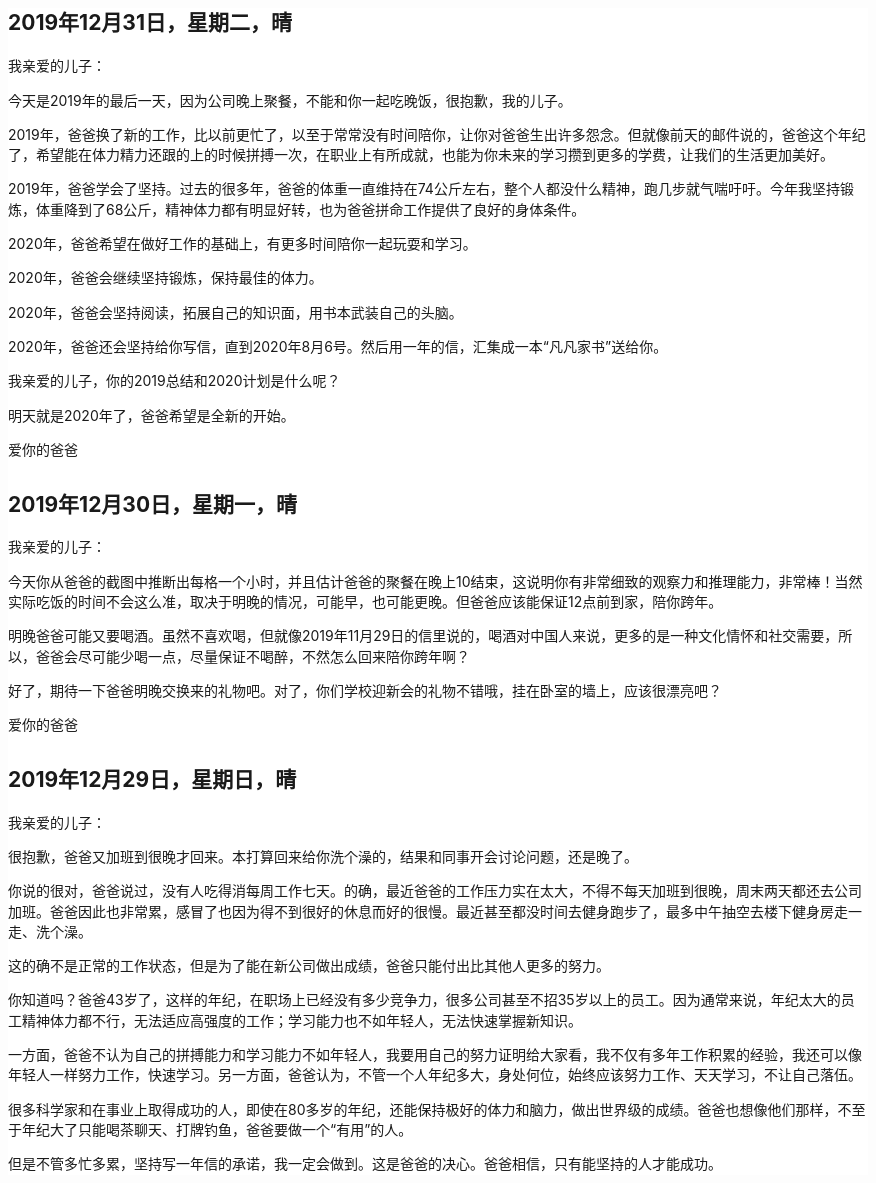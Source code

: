 ## 2019年12月31日，星期二，晴

我亲爱的儿子：

今天是2019年的最后一天，因为公司晚上聚餐，不能和你一起吃晚饭，很抱歉，我的儿子。

2019年，爸爸换了新的工作，比以前更忙了，以至于常常没有时间陪你，让你对爸爸生出许多怨念。但就像前天的邮件说的，爸爸这个年纪了，希望能在体力精力还跟的上的时候拼搏一次，在职业上有所成就，也能为你未来的学习攒到更多的学费，让我们的生活更加美好。

2019年，爸爸学会了坚持。过去的很多年，爸爸的体重一直维持在74公斤左右，整个人都没什么精神，跑几步就气喘吁吁。今年我坚持锻炼，体重降到了68公斤，精神体力都有明显好转，也为爸爸拼命工作提供了良好的身体条件。

2020年，爸爸希望在做好工作的基础上，有更多时间陪你一起玩耍和学习。

2020年，爸爸会继续坚持锻炼，保持最佳的体力。

2020年，爸爸会坚持阅读，拓展自己的知识面，用书本武装自己的头脑。

2020年，爸爸还会坚持给你写信，直到2020年8月6号。然后用一年的信，汇集成一本“凡凡家书”送给你。

我亲爱的儿子，你的2019总结和2020计划是什么呢？

明天就是2020年了，爸爸希望是全新的开始。

爱你的爸爸

## 2019年12月30日，星期一，晴

我亲爱的儿子：

今天你从爸爸的截图中推断出每格一个小时，并且估计爸爸的聚餐在晚上10结束，这说明你有非常细致的观察力和推理能力，非常棒！当然实际吃饭的时间不会这么准，取决于明晚的情况，可能早，也可能更晚。但爸爸应该能保证12点前到家，陪你跨年。

明晚爸爸可能又要喝酒。虽然不喜欢喝，但就像2019年11月29日的信里说的，喝酒对中国人来说，更多的是一种文化情怀和社交需要，所以，爸爸会尽可能少喝一点，尽量保证不喝醉，不然怎么回来陪你跨年啊？

好了，期待一下爸爸明晚交换来的礼物吧。对了，你们学校迎新会的礼物不错哦，挂在卧室的墙上，应该很漂亮吧？

爱你的爸爸

## 2019年12月29日，星期日，晴

我亲爱的儿子：

很抱歉，爸爸又加班到很晚才回来。本打算回来给你洗个澡的，结果和同事开会讨论问题，还是晚了。

你说的很对，爸爸说过，没有人吃得消每周工作七天。的确，最近爸爸的工作压力实在太大，不得不每天加班到很晚，周末两天都还去公司加班。爸爸因此也非常累，感冒了也因为得不到很好的休息而好的很慢。最近甚至都没时间去健身跑步了，最多中午抽空去楼下健身房走一走、洗个澡。

这的确不是正常的工作状态，但是为了能在新公司做出成绩，爸爸只能付出比其他人更多的努力。

你知道吗？爸爸43岁了，这样的年纪，在职场上已经没有多少竞争力，很多公司甚至不招35岁以上的员工。因为通常来说，年纪太大的员工精神体力都不行，无法适应高强度的工作；学习能力也不如年轻人，无法快速掌握新知识。

一方面，爸爸不认为自己的拼搏能力和学习能力不如年轻人，我要用自己的努力证明给大家看，我不仅有多年工作积累的经验，我还可以像年轻人一样努力工作，快速学习。另一方面，爸爸认为，不管一个人年纪多大，身处何位，始终应该努力工作、天天学习，不让自己落伍。

很多科学家和在事业上取得成功的人，即使在80多岁的年纪，还能保持极好的体力和脑力，做出世界级的成绩。爸爸也想像他们那样，不至于年纪大了只能喝茶聊天、打牌钓鱼，爸爸要做一个“有用”的人。

但是不管多忙多累，坚持写一年信的承诺，我一定会做到。这是爸爸的决心。爸爸相信，只有能坚持的人才能成功。

